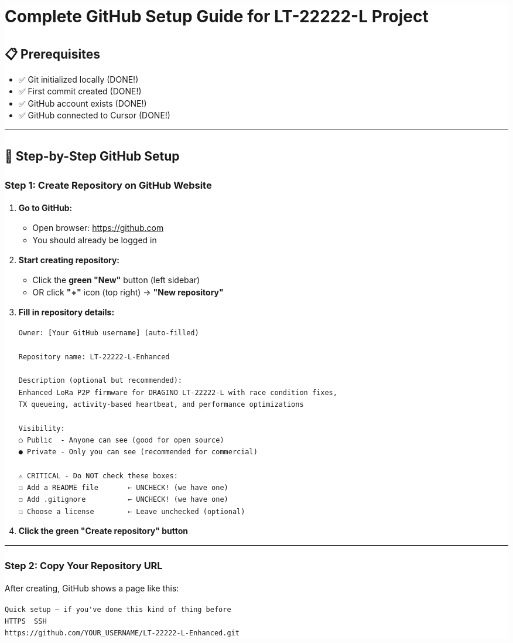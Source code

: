 # Complete GitHub Setup Guide for LT-22222-L Project

## 📋 Prerequisites
- ✅ Git initialized locally (DONE!)
- ✅ First commit created (DONE!)
- ✅ GitHub account exists (DONE!)
- ✅ GitHub connected to Cursor (DONE!)

---

## 🚀 Step-by-Step GitHub Setup

### **Step 1: Create Repository on GitHub Website**

1. **Go to GitHub:**
   - Open browser: https://github.com
   - You should already be logged in

2. **Start creating repository:**
   - Click the **green "New"** button (left sidebar)
   - OR click **"+"** icon (top right) → **"New repository"**

3. **Fill in repository details:**

   ```
   Owner: [Your GitHub username] (auto-filled)
   
   Repository name: LT-22222-L-Enhanced
   
   Description (optional but recommended):
   Enhanced LoRa P2P firmware for DRAGINO LT-22222-L with race condition fixes, 
   TX queueing, activity-based heartbeat, and performance optimizations
   
   Visibility:
   ○ Public  - Anyone can see (good for open source)
   ● Private - Only you can see (recommended for commercial)
   
   ⚠️ CRITICAL - Do NOT check these boxes:
   ☐ Add a README file       ← UNCHECK! (we have one)
   ☐ Add .gitignore          ← UNCHECK! (we have one)
   ☐ Choose a license        ← Leave unchecked (optional)
   ```

4. **Click the green "Create repository" button**

---

### **Step 2: Copy Your Repository URL**

After creating, GitHub shows a page like this:

```
Quick setup — if you've done this kind of thing before
HTTPS  SSH
https://github.com/YOUR_USERNAME/LT-22222-L-Enhanced.git
```
